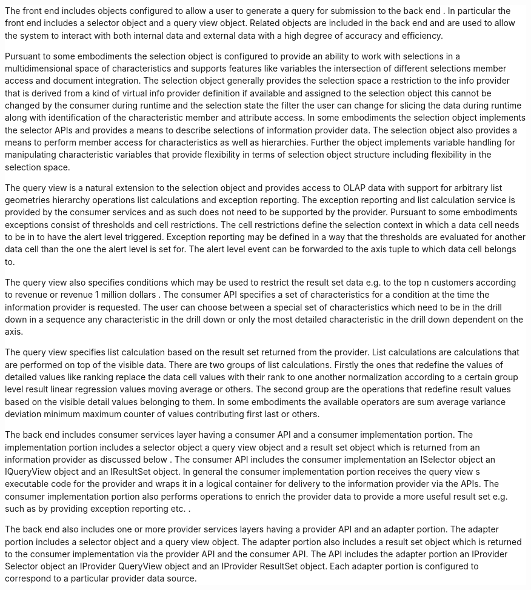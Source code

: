 The front end includes objects configured to allow a user to generate a query for submission to the back end . In particular the front end includes a selector object and a query view object. Related objects are included in the back end and are used to allow the system to interact with both internal data and external data with a high degree of accuracy and efficiency.

Pursuant to some embodiments the selection object is configured to provide an ability to work with selections in a multidimensional space of characteristics and supports features like variables the intersection of different selections member access and document integration. The selection object generally provides the selection space a restriction to the info provider that is derived from a kind of virtual info provider definition if available and assigned to the selection object this cannot be changed by the consumer during runtime and the selection state the filter the user can change for slicing the data during runtime along with identification of the characteristic member and attribute access. In some embodiments the selection object implements the selector APIs and provides a means to describe selections of information provider data. The selection object also provides a means to perform member access for characteristics as well as hierarchies. Further the object implements variable handling for manipulating characteristic variables that provide flexibility in terms of selection object structure including flexibility in the selection space.

The query view is a natural extension to the selection object and provides access to OLAP data with support for arbitrary list geometries hierarchy operations list calculations and exception reporting. The exception reporting and list calculation service is provided by the consumer services and as such does not need to be supported by the provider. Pursuant to some embodiments exceptions consist of thresholds and cell restrictions. The cell restrictions define the selection context in which a data cell needs to be in to have the alert level triggered. Exception reporting may be defined in a way that the thresholds are evaluated for another data cell than the one the alert level is set for. The alert level event can be forwarded to the axis tuple to which data cell belongs to.

The query view also specifies conditions which may be used to restrict the result set data e.g. to the top n customers according to revenue or revenue 1 million dollars . The consumer API specifies a set of characteristics for a condition at the time the information provider is requested. The user can choose between a special set of characteristics which need to be in the drill down in a sequence any characteristic in the drill down or only the most detailed characteristic in the drill down dependent on the axis.

The query view specifies list calculation based on the result set returned from the provider. List calculations are calculations that are performed on top of the visible data. There are two groups of list calculations. Firstly the ones that redefine the values of detailed values like ranking replace the data cell values with their rank to one another normalization according to a certain group level result linear regression values moving average or others. The second group are the operations that redefine result values based on the visible detail values belonging to them. In some embodiments the available operators are sum average variance deviation minimum maximum counter of values contributing first last or others.

The back end includes consumer services layer having a consumer API and a consumer implementation portion. The implementation portion includes a selector object a query view object and a result set object which is returned from an information provider as discussed below . The consumer API includes the consumer implementation an ISelector object an IQueryView object and an IResultSet object. In general the consumer implementation portion receives the query view s executable code for the provider and wraps it in a logical container for delivery to the information provider via the APIs. The consumer implementation portion also performs operations to enrich the provider data to provide a more useful result set e.g. such as by providing exception reporting etc. .

The back end also includes one or more provider services layers having a provider API and an adapter portion. The adapter portion includes a selector object and a query view object. The adapter portion also includes a result set object which is returned to the consumer implementation via the provider API and the consumer API. The API includes the adapter portion an IProvider Selector object an IProvider QueryView object and an IProvider ResultSet object. Each adapter portion is configured to correspond to a particular provider data source.
